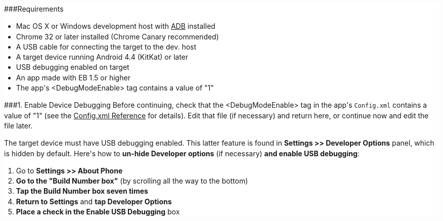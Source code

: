 ###Requirements

* Mac OS X or Windows development host with [ADB](http://developer.android.com/tools/help/adb.html) installed
* Chrome 32 or later installed (Chrome Canary recommended)
* A USB cable for connecting the target to the dev. host
* A target device running Android 4.4 (KitKat) or later
* USB debugging enabled on target
* An app made with EB 1.5 or higher 
* The app's &lt;DebugModeEnable&gt; tag contains a value of "1"

###1. Enable Device Debugging
Before continuing, check that the &lt;DebugModeEnable&gt; tag in the app's `Config.xml` contains a value of "1" (see the [Config.xml Reference](../configreference) for details). Edit that file (if necessary) and return here, or continue now and edit the file later. 

The target device must have USB debugging enabled. This latter feature is found in **Settings >> Developer Options** panel, which is hidden by default. Here's how to **un-hide Developer options** (if necessary) **and enable USB debugging**: 

1. Go to **Settings >> About Phone**
2. **Go to the "Build Number box"** (by scrolling all the way to the bottom)
3. **Tap the Build Number box seven times** 
4. **Return to Settings** and **tap Developer Options** 
5. **Place a check in the Enable USB Debugging** box
